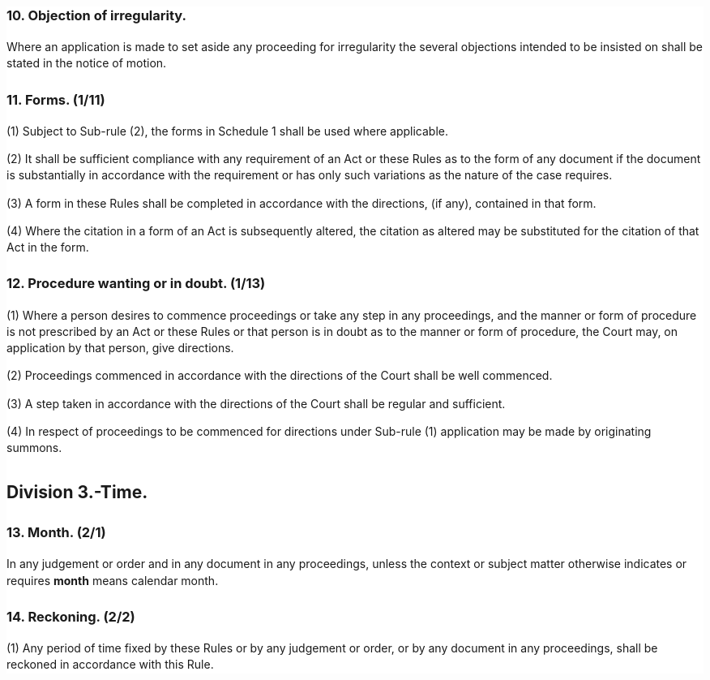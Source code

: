 ### 10\. Objection of irregularity.

Where an application is made to set aside any proceeding for
irregularity the several objections intended to be insisted on shall be
stated in the notice of motion.

### 11\. Forms. (1/11)

\(1\) Subject to Sub-rule (2), the forms in Schedule 1 shall be used
where applicable.

\(2\) It shall be sufficient compliance with any requirement of an Act
or these Rules as to the form of any document if the document is
substantially in accordance with the requirement or has only such
variations as the nature of the case requires.

\(3\) A form in these Rules shall be completed in accordance with the
directions, (if any), contained in that form.

\(4\) Where the citation in a form of an Act is subsequently altered,
the citation as altered may be substituted for the citation of that Act
in the form.

### 12\. Procedure wanting or in doubt. (1/13)

\(1\) Where a person desires to commence proceedings or take any step in
any proceedings, and the manner or form of procedure is not prescribed
by an Act or these Rules or that person is in doubt as to the manner or
form of procedure, the Court may, on application by that person, give
directions.

\(2\) Proceedings commenced in accordance with the directions of the
Court shall be well commenced.

\(3\) A step taken in accordance with the directions of the Court shall
be regular and sufficient.

\(4\) In respect of proceedings to be commenced for directions under
Sub-rule (1) application may be made by originating summons.

## Division 3.-Time.

### 13\. **Month**. (2/1)

In any judgement or order and in any document in any proceedings, unless
the context or subject matter otherwise indicates or requires **month**
means calendar month.

### 14\. Reckoning. (2/2)

\(1\) Any period of time fixed by these Rules or by any judgement or
order, or by any document in any proceedings, shall be reckoned in
accordance with this Rule.
